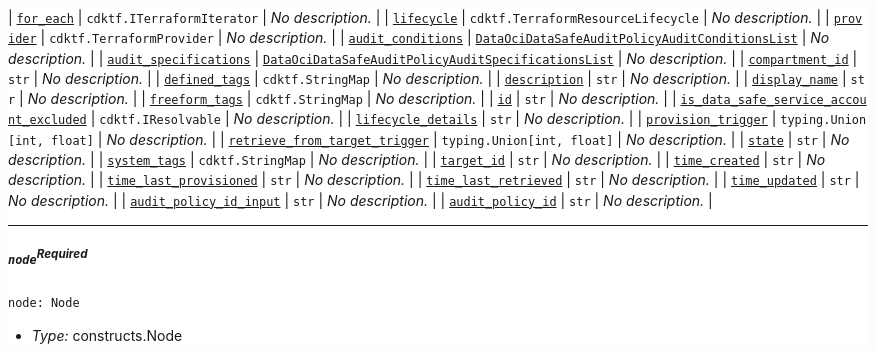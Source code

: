 | <code><a href="#rhizo-co-terraform-provider-oci.dataOciDataSafeAuditPolicy.DataOciDataSafeAuditPolicy.property.forEach">for_each</a></code> | <code>cdktf.ITerraformIterator</code> | *No description.* |
| <code><a href="#rhizo-co-terraform-provider-oci.dataOciDataSafeAuditPolicy.DataOciDataSafeAuditPolicy.property.lifecycle">lifecycle</a></code> | <code>cdktf.TerraformResourceLifecycle</code> | *No description.* |
| <code><a href="#rhizo-co-terraform-provider-oci.dataOciDataSafeAuditPolicy.DataOciDataSafeAuditPolicy.property.provider">provider</a></code> | <code>cdktf.TerraformProvider</code> | *No description.* |
| <code><a href="#rhizo-co-terraform-provider-oci.dataOciDataSafeAuditPolicy.DataOciDataSafeAuditPolicy.property.auditConditions">audit_conditions</a></code> | <code><a href="#rhizo-co-terraform-provider-oci.dataOciDataSafeAuditPolicy.DataOciDataSafeAuditPolicyAuditConditionsList">DataOciDataSafeAuditPolicyAuditConditionsList</a></code> | *No description.* |
| <code><a href="#rhizo-co-terraform-provider-oci.dataOciDataSafeAuditPolicy.DataOciDataSafeAuditPolicy.property.auditSpecifications">audit_specifications</a></code> | <code><a href="#rhizo-co-terraform-provider-oci.dataOciDataSafeAuditPolicy.DataOciDataSafeAuditPolicyAuditSpecificationsList">DataOciDataSafeAuditPolicyAuditSpecificationsList</a></code> | *No description.* |
| <code><a href="#rhizo-co-terraform-provider-oci.dataOciDataSafeAuditPolicy.DataOciDataSafeAuditPolicy.property.compartmentId">compartment_id</a></code> | <code>str</code> | *No description.* |
| <code><a href="#rhizo-co-terraform-provider-oci.dataOciDataSafeAuditPolicy.DataOciDataSafeAuditPolicy.property.definedTags">defined_tags</a></code> | <code>cdktf.StringMap</code> | *No description.* |
| <code><a href="#rhizo-co-terraform-provider-oci.dataOciDataSafeAuditPolicy.DataOciDataSafeAuditPolicy.property.description">description</a></code> | <code>str</code> | *No description.* |
| <code><a href="#rhizo-co-terraform-provider-oci.dataOciDataSafeAuditPolicy.DataOciDataSafeAuditPolicy.property.displayName">display_name</a></code> | <code>str</code> | *No description.* |
| <code><a href="#rhizo-co-terraform-provider-oci.dataOciDataSafeAuditPolicy.DataOciDataSafeAuditPolicy.property.freeformTags">freeform_tags</a></code> | <code>cdktf.StringMap</code> | *No description.* |
| <code><a href="#rhizo-co-terraform-provider-oci.dataOciDataSafeAuditPolicy.DataOciDataSafeAuditPolicy.property.id">id</a></code> | <code>str</code> | *No description.* |
| <code><a href="#rhizo-co-terraform-provider-oci.dataOciDataSafeAuditPolicy.DataOciDataSafeAuditPolicy.property.isDataSafeServiceAccountExcluded">is_data_safe_service_account_excluded</a></code> | <code>cdktf.IResolvable</code> | *No description.* |
| <code><a href="#rhizo-co-terraform-provider-oci.dataOciDataSafeAuditPolicy.DataOciDataSafeAuditPolicy.property.lifecycleDetails">lifecycle_details</a></code> | <code>str</code> | *No description.* |
| <code><a href="#rhizo-co-terraform-provider-oci.dataOciDataSafeAuditPolicy.DataOciDataSafeAuditPolicy.property.provisionTrigger">provision_trigger</a></code> | <code>typing.Union[int, float]</code> | *No description.* |
| <code><a href="#rhizo-co-terraform-provider-oci.dataOciDataSafeAuditPolicy.DataOciDataSafeAuditPolicy.property.retrieveFromTargetTrigger">retrieve_from_target_trigger</a></code> | <code>typing.Union[int, float]</code> | *No description.* |
| <code><a href="#rhizo-co-terraform-provider-oci.dataOciDataSafeAuditPolicy.DataOciDataSafeAuditPolicy.property.state">state</a></code> | <code>str</code> | *No description.* |
| <code><a href="#rhizo-co-terraform-provider-oci.dataOciDataSafeAuditPolicy.DataOciDataSafeAuditPolicy.property.systemTags">system_tags</a></code> | <code>cdktf.StringMap</code> | *No description.* |
| <code><a href="#rhizo-co-terraform-provider-oci.dataOciDataSafeAuditPolicy.DataOciDataSafeAuditPolicy.property.targetId">target_id</a></code> | <code>str</code> | *No description.* |
| <code><a href="#rhizo-co-terraform-provider-oci.dataOciDataSafeAuditPolicy.DataOciDataSafeAuditPolicy.property.timeCreated">time_created</a></code> | <code>str</code> | *No description.* |
| <code><a href="#rhizo-co-terraform-provider-oci.dataOciDataSafeAuditPolicy.DataOciDataSafeAuditPolicy.property.timeLastProvisioned">time_last_provisioned</a></code> | <code>str</code> | *No description.* |
| <code><a href="#rhizo-co-terraform-provider-oci.dataOciDataSafeAuditPolicy.DataOciDataSafeAuditPolicy.property.timeLastRetrieved">time_last_retrieved</a></code> | <code>str</code> | *No description.* |
| <code><a href="#rhizo-co-terraform-provider-oci.dataOciDataSafeAuditPolicy.DataOciDataSafeAuditPolicy.property.timeUpdated">time_updated</a></code> | <code>str</code> | *No description.* |
| <code><a href="#rhizo-co-terraform-provider-oci.dataOciDataSafeAuditPolicy.DataOciDataSafeAuditPolicy.property.auditPolicyIdInput">audit_policy_id_input</a></code> | <code>str</code> | *No description.* |
| <code><a href="#rhizo-co-terraform-provider-oci.dataOciDataSafeAuditPolicy.DataOciDataSafeAuditPolicy.property.auditPolicyId">audit_policy_id</a></code> | <code>str</code> | *No description.* |

---

##### `node`<sup>Required</sup> <a name="node" id="rhizo-co-terraform-provider-oci.dataOciDataSafeAuditPolicy.DataOciDataSafeAuditPolicy.property.node"></a>

```python
node: Node
```

- *Type:* constructs.Node
